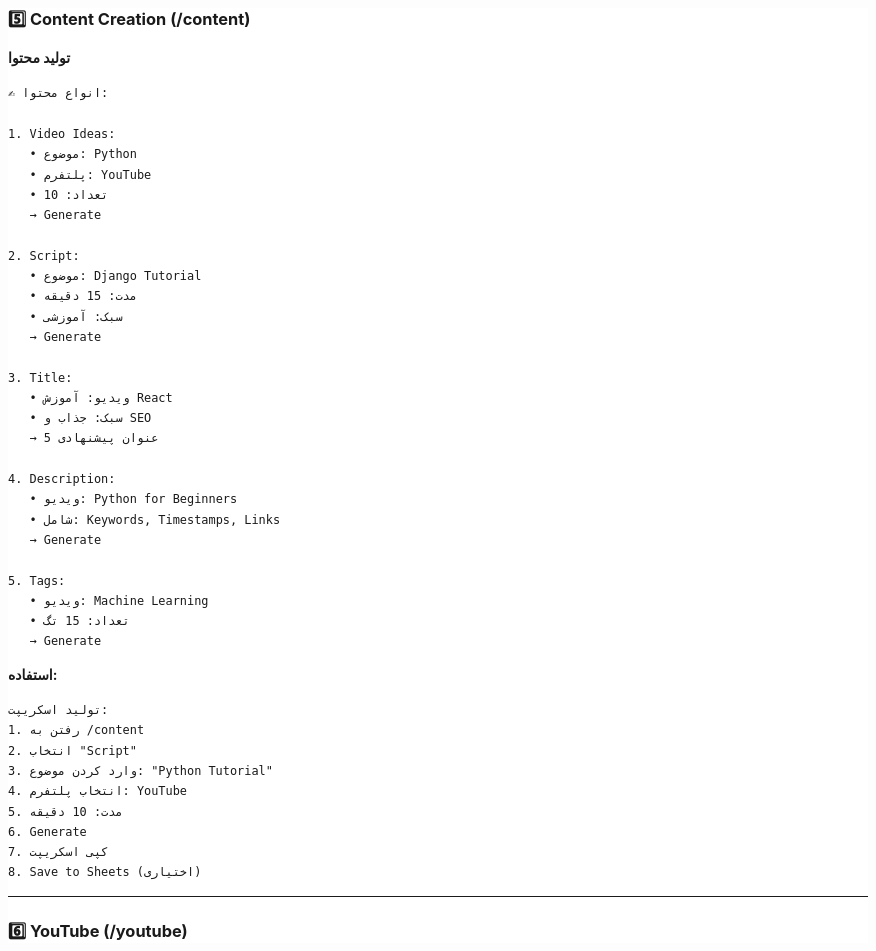 
### 5️⃣ Content Creation (/content)

**تولید محتوا**

```
✍️ انواع محتوا:

1. Video Ideas:
   • موضوع: Python
   • پلتفرم: YouTube
   • تعداد: 10
   → Generate

2. Script:
   • موضوع: Django Tutorial
   • مدت: 15 دقیقه
   • سبک: آموزشی
   → Generate

3. Title:
   • ویدیو: آموزش React
   • سبک: جذاب و SEO
   → 5 عنوان پیشنهادی

4. Description:
   • ویدیو: Python for Beginners
   • شامل: Keywords, Timestamps, Links
   → Generate

5. Tags:
   • ویدیو: Machine Learning
   • تعداد: 15 تگ
   → Generate
```

**استفاده:**
```
تولید اسکریپت:
1. رفتن به /content
2. انتخاب "Script"
3. وارد کردن موضوع: "Python Tutorial"
4. انتخاب پلتفرم: YouTube
5. مدت: 10 دقیقه
6. Generate
7. کپی اسکریپت
8. Save to Sheets (اختیاری)
```

---

### 6️⃣ YouTube (/youtube)
